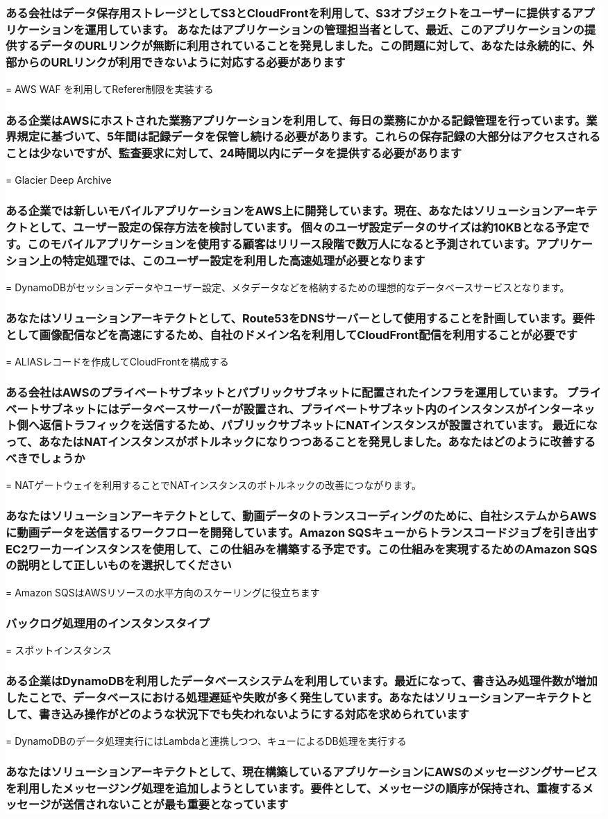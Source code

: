 ### ある会社はデータ保存用ストレージとしてS3とCloudFrontを利用して、S3オブジェクトをユーザーに提供するアプリケーションを運用しています。 あなたはアプリケーションの管理担当者として、最近、このアプリケーションの提供するデータのURLリンクが無断に利用されていることを発見しました。この問題に対して、あなたは永続的に、外部からのURLリンクが利用できないように対応する必要があります

= AWS WAF を利用してReferer制限を実装する

### ある企業はAWSにホストされた業務アプリケーションを利用して、毎日の業務にかかる記録管理を行っています。業界規定に基づいて、5年間は記録データを保管し続ける必要があります。これらの保存記録の大部分はアクセスされることは少ないですが、監査要求に対して、24時間以内にデータを提供する必要があります

= Glacier Deep Archive

### ある企業では新しいモバイルアプリケーションをAWS上に開発しています。現在、あなたはソリューションアーキテクトとして、ユーザー設定の保存方法を検討しています。 個々のユーザ設定データのサイズは約10KBとなる予定です。このモバイルアプリケーションを使用する顧客はリリース段階で数万人になると予測されています。アプリケーション上の特定処理では、このユーザー設定を利用した高速処理が必要となります

= DynamoDBがセッションデータやユーザー設定、メタデータなどを格納するための理想的なデータベースサービスとなります。

### あなたはソリューションアーキテクトとして、Route53をDNSサーバーとして使用することを計画しています。要件として画像配信などを高速にするため、自社のドメイン名を利用してCloudFront配信を利用することが必要です

= ALIASレコードを作成してCloudFrontを構成する

### ある会社はAWSのプライベートサブネットとパブリックサブネットに配置されたインフラを運用しています。 プライベートサブネットにはデータベースサーバーが設置され、プライベートサブネット内のインスタンスがインターネット側へ返信トラフィックを送信するため、パブリックサブネットにNATインスタンスが設置されています。 最近になって、あなたはNATインスタンスがボトルネックになりつつあることを発見しました。あなたはどのように改善するべきでしょうか

= NATゲートウェイを利用することでNATインスタンスのボトルネックの改善につながります。

### あなたはソリューションアーキテクトとして、動画データのトランスコーディングのために、自社システムからAWSに動画データを送信するワークフローを開発しています。Amazon SQSキューからトランスコードジョブを引き出すEC2ワーカーインスタンスを使用して、この仕組みを構築する予定です。この仕組みを実現するためのAmazon SQSの説明として正しいものを選択してください

= Amazon SQSはAWSリソースの水平方向のスケーリングに役立ちます

### バックログ処理用のインスタンスタイプ

= スポットインスタンス

### ある企業はDynamoDBを利用したデータベースシステムを利用しています。最近になって、書き込み処理件数が増加したことで、データベースにおける処理遅延や失敗が多く発生しています。あなたはソリューションアーキテクトとして、書き込み操作がどのような状況下でも失われないようにする対応を求められています

= DynamoDBのデータ処理実行にはLambdaと連携しつつ、キューによるDB処理を実行する

### あなたはソリューションアーキテクトとして、現在構築しているアプリケーションにAWSのメッセージングサービスを利用したメッセージング処理を追加しようとしています。要件として、メッセージの順序が保持され、重複するメッセージが送信されないことが最も重要となっています

